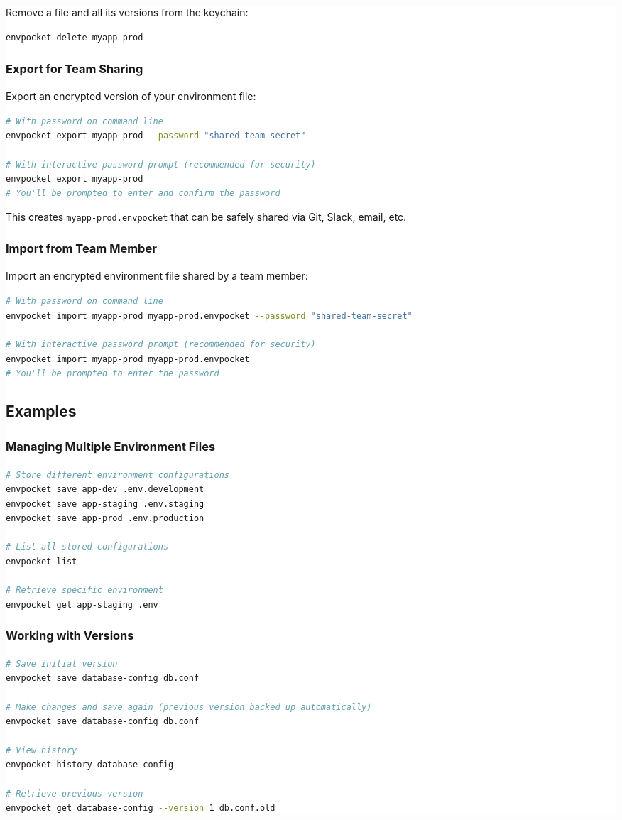 Remove a file and all its versions from the keychain:

```bash
envpocket delete myapp-prod
```

### Export for Team Sharing

Export an encrypted version of your environment file:

```bash
# With password on command line
envpocket export myapp-prod --password "shared-team-secret"

# With interactive password prompt (recommended for security)
envpocket export myapp-prod
# You'll be prompted to enter and confirm the password
```

This creates `myapp-prod.envpocket` that can be safely shared via Git, Slack, email, etc.

### Import from Team Member

Import an encrypted environment file shared by a team member:

```bash
# With password on command line
envpocket import myapp-prod myapp-prod.envpocket --password "shared-team-secret"

# With interactive password prompt (recommended for security)
envpocket import myapp-prod myapp-prod.envpocket
# You'll be prompted to enter the password
```

## Examples

### Managing Multiple Environment Files

```bash
# Store different environment configurations
envpocket save app-dev .env.development
envpocket save app-staging .env.staging
envpocket save app-prod .env.production

# List all stored configurations
envpocket list

# Retrieve specific environment
envpocket get app-staging .env
```

### Working with Versions

```bash
# Save initial version
envpocket save database-config db.conf

# Make changes and save again (previous version backed up automatically)
envpocket save database-config db.conf

# View history
envpocket history database-config

# Retrieve previous version
envpocket get database-config --version 1 db.conf.old
```
